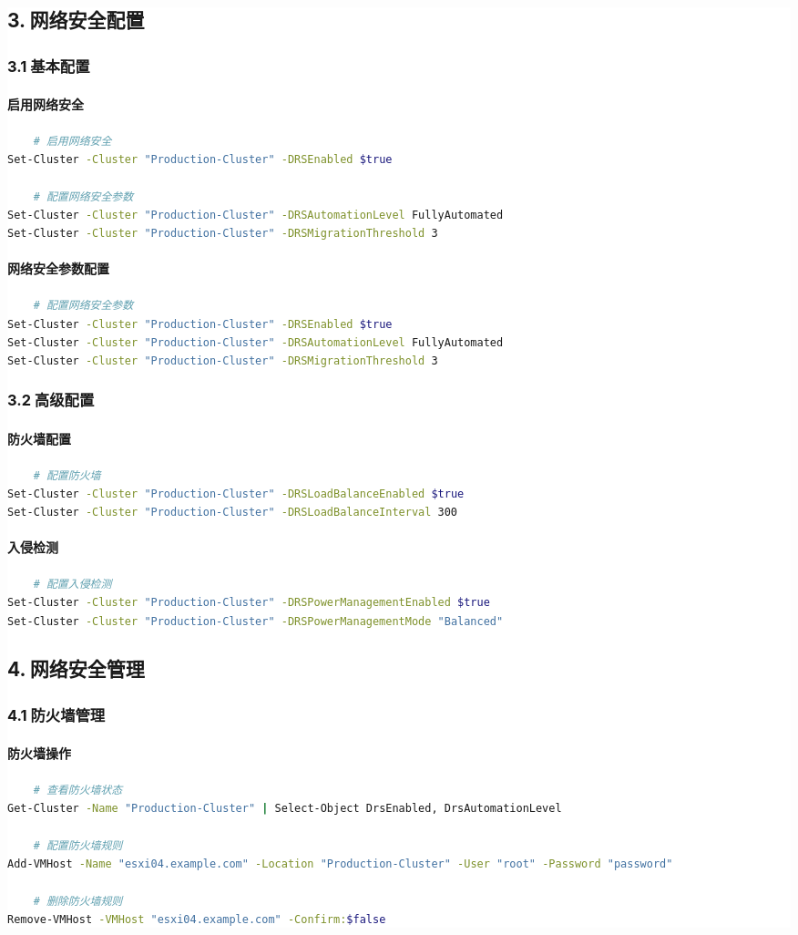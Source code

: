 ## 3. 网络安全配置

### 3.1 基本配置

#### 启用网络安全

```bash
    # 启用网络安全
Set-Cluster -Cluster "Production-Cluster" -DRSEnabled $true

    # 配置网络安全参数
Set-Cluster -Cluster "Production-Cluster" -DRSAutomationLevel FullyAutomated
Set-Cluster -Cluster "Production-Cluster" -DRSMigrationThreshold 3
```

#### 网络安全参数配置

```bash
    # 配置网络安全参数
Set-Cluster -Cluster "Production-Cluster" -DRSEnabled $true
Set-Cluster -Cluster "Production-Cluster" -DRSAutomationLevel FullyAutomated
Set-Cluster -Cluster "Production-Cluster" -DRSMigrationThreshold 3
```

### 3.2 高级配置

#### 防火墙配置

```bash
    # 配置防火墙
Set-Cluster -Cluster "Production-Cluster" -DRSLoadBalanceEnabled $true
Set-Cluster -Cluster "Production-Cluster" -DRSLoadBalanceInterval 300
```

#### 入侵检测

```bash
    # 配置入侵检测
Set-Cluster -Cluster "Production-Cluster" -DRSPowerManagementEnabled $true
Set-Cluster -Cluster "Production-Cluster" -DRSPowerManagementMode "Balanced"
```

## 4. 网络安全管理

### 4.1 防火墙管理

#### 防火墙操作

```bash
    # 查看防火墙状态
Get-Cluster -Name "Production-Cluster" | Select-Object DrsEnabled, DrsAutomationLevel

    # 配置防火墙规则
Add-VMHost -Name "esxi04.example.com" -Location "Production-Cluster" -User "root" -Password "password"

    # 删除防火墙规则
Remove-VMHost -VMHost "esxi04.example.com" -Confirm:$false
```
